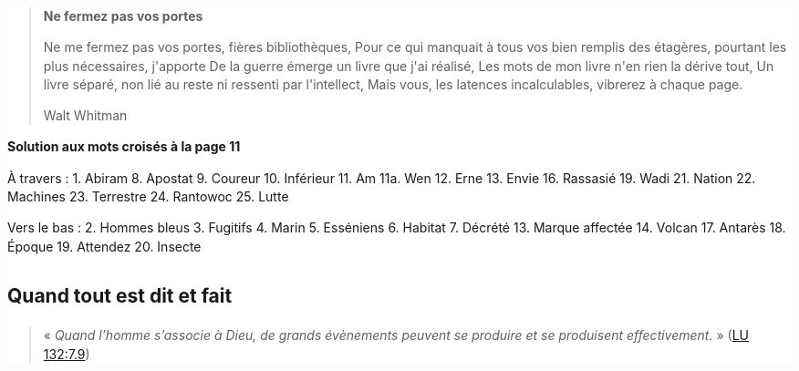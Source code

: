 > **Ne fermez pas vos portes**
> 
> Ne me fermez pas vos portes, fières bibliothèques,
> Pour ce qui manquait à tous vos bien remplis
> des étagères, pourtant les plus nécessaires, j'apporte
> De la guerre émerge un livre que j'ai réalisé,
> Les mots de mon livre n'en rien la dérive
> tout,
> Un livre séparé, non lié au reste ni ressenti par
> l'intellect,
> Mais vous, les latences incalculables, vibrerez à chaque page.
> 
> Walt Whitman

**Solution aux mots croisés à la page 11**

À travers : 1. Abiram 8. Apostat 9. Coureur 10. Inférieur 11. Am 11a. Wen 12. Erne 13. Envie 16. Rassasié 19. Wadi 21. Nation 22. Machines 23. Terrestre 24. Rantowoc 25. Lutte

Vers le bas : 2. Hommes bleus 3. Fugitifs 4. Marin 5. Esséniens 6. Habitat 7. Décrété 13. Marque affectée 14. Volcan 17. Antarès 18. Époque 19. Attendez 20. Insecte

## Quand tout est dit et fait

> « _Quand l’homme s’associe à Dieu, de grands évènements peuvent se produire et se produisent effectivement._ » (<a id="a282_114"></a>[LU 132:7.9](/fr/The_Urantia_Book/132#p7_9))


